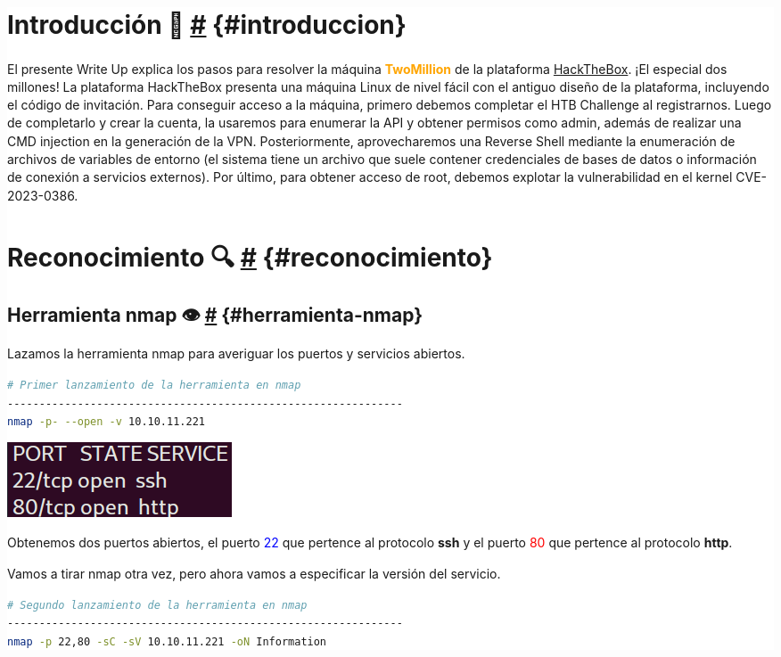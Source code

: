 
# Introducción 📄 [#](#introduccion) {#introduccion}
El presente Write Up explica los pasos para resolver la máquina <span style="color:orange"> **TwoMillion** </span> de la plataforma [HackTheBox](https://hackthebox.com).
¡El especial dos millones! La plataforma HackTheBox presenta una máquina Linux de nivel fácil con el antiguo diseño de la plataforma, incluyendo el código de invitación.
Para conseguir acceso a la máquina, primero debemos completar el HTB Challenge al registrarnos. Luego de completarlo y crear la cuenta, la usaremos para enumerar la API y obtener permisos como admin, además de realizar una CMD injection en la generación de la VPN. Posteriormente, aprovecharemos una Reverse Shell mediante la enumeración de archivos de variables de entorno (el sistema tiene un archivo que suele contener credenciales de bases de datos o información de conexión a servicios externos). Por último, para obtener acceso de root, debemos explotar la vulnerabilidad en el kernel CVE-2023-0386.

# Reconocimiento 🔍 [#](#reconocimiento) {#reconocimiento}
## Herramienta nmap 👁️ [#](#herramienta-nmap) {#herramienta-nmap}
Lazamos la herramienta nmap para averiguar los puertos y servicios abiertos.

```bash
# Primer lanzamiento de la herramienta en nmap
--------------------------------------------------------------
nmap -p- --open -v 10.10.11.221 
```

![](/assets/images/HTB/writeup-twomillion/Nmap1.png)

Obtenemos dos puertos abiertos, el puerto <span style="color:blue"> 22 </span> que pertence al protocolo **ssh** y el puerto <span style="color:red"> 80 </span> que pertence al protocolo **http**.

Vamos a tirar nmap otra vez, pero ahora vamos a especificar la versión del servicio.

```bash
# Segundo lanzamiento de la herramienta en nmap
--------------------------------------------------------------
nmap -p 22,80 -sC -sV 10.10.11.221 -oN Information
```
